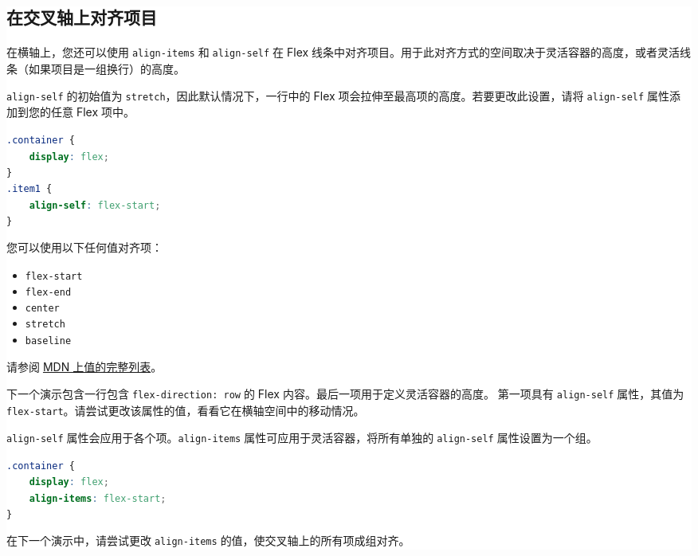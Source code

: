 ## 在交叉轴上对齐项目

在横轴上，您还可以使用 `align-items` 和 `align-self` 在 Flex 线条中对齐项目。用于此对齐方式的空间取决于灵活容器的高度，或者灵活线条（如果项目是一组换行）的高度。

`align-self` 的初始值为 `stretch`，因此默认情况下，一行中的 Flex 项会拉伸至最高项的高度。若要更改此设置，请将 `align-self` 属性添加到您的任意 Flex 项中。

```css
.container { 
    display: flex;
}
.item1 {
    align-self: flex-start;
}
```

您可以使用以下任何值对齐项：

- `flex-start`
- `flex-end`
- `center`
- `stretch`
- `baseline`

请参阅 [MDN 上值的完整列表](https://developer.mozilla.org/docs/Web/CSS/align-self)。

下一个演示包含一行包含 `flex-direction: row` 的 Flex 内容。最后一项用于定义灵活容器的高度。 第一项具有 `align-self` 属性，其值为 `flex-start`。请尝试更改该属性的值，看看它在横轴空间中的移动情况。

<iframe allow="camera; clipboard-read; clipboard-write; encrypted-media; geolocation; microphone; midi;" loading="lazy" src="https://codepen.io/web-dot-dev/embed/RwKGQee?height=600&amp;theme-id=light&amp;default-tab=result&amp;editable=true" data-darkreader-inline-border-top="" data-darkreader-inline-border-right="" data-darkreader-inline-border-bottom="" data-darkreader-inline-border-left="" data-title="由 web-dot-dev 在 Codepen 上开发的 Pen RwKGQee" style="color-scheme: initial; box-sizing: inherit; border: 0px; height: 600px; width: 100%; --darkreader-inline-border-top: 0px; --darkreader-inline-border-right: 0px; --darkreader-inline-border-bottom: 0px; --darkreader-inline-border-left: 0px;"></iframe>

`align-self` 属性会应用于各个项。`align-items` 属性可应用于灵活容器，将所有单独的 `align-self` 属性设置为一个组。

```css
.container { 
    display: flex; 
    align-items: flex-start;
}
```

在下一个演示中，请尝试更改 `align-items` 的值，使交叉轴上的所有项成组对齐。

<iframe allow="camera; clipboard-read; clipboard-write; encrypted-media; geolocation; microphone; midi;" loading="lazy" src="https://codepen.io/web-dot-dev/embed/QWdKmby?height=600&amp;theme-id=light&amp;default-tab=result&amp;editable=true" data-darkreader-inline-border-top="" data-darkreader-inline-border-right="" data-darkreader-inline-border-bottom="" data-darkreader-inline-border-left="" data-title="由 web-dot-dev 在 Codepen 上开发的 Pen QWdKmby" style="color-scheme: initial; box-sizing: inherit; border: 0px; height: 600px; width: 100%; --darkreader-inline-border-top: 0px; --darkreader-inline-border-right: 0px; --darkreader-inline-border-bottom: 0px; --darkreader-inline-border-left: 0px;"></iframe>
